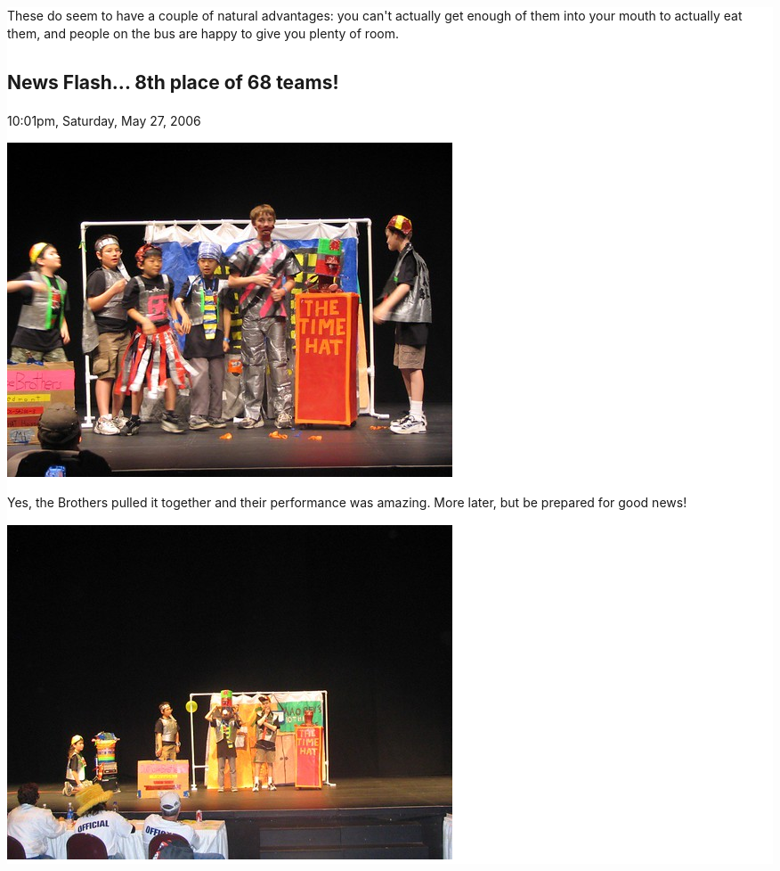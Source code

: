 These do seem to have a couple of natural advantages: you can't
actually get enough of them into your mouth to actually eat them,
and people on the bus are happy to give you plenty of room.

## News Flash... 8th place of 68 teams!
10:01pm, Saturday, May 27, 2006

![](154574397_5d2174ec5b.jpg)

Yes, the Brothers pulled it together and their performance was
amazing. More later, but be prepared for good news!

![](154574624_7ea1c7285f.jpg)
